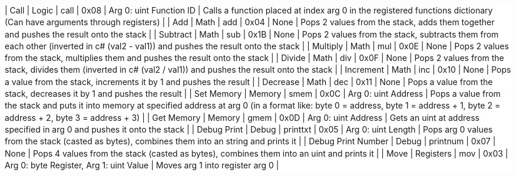 | Call               | Logic     | call     | 0x08 | Arg 0: uint Function ID                 | Calls a function placed at index arg 0 in the registered functions dictionary (Can have arguments through registers)                                                                     |
| Add                | Math      | add      | 0x04 | None                                    | Pops 2 values from the stack, adds them together and pushes the result onto the stack                                                                                                    |
| Subtract           | Math      | sub      | 0x1B | None                                    | Pops 2 values from the stack, subtracts them from each other (inverted in c# (val2 - val1)) and pushes the result onto the stack                                                         |
| Multiply           | Math      | mul      | 0x0E | None                                    | Pops 2 values from the stack, multiplies them and pushes the result onto the stack                                                                                                       |
| Divide             | Math      | div      | 0x0F | None                                    | Pops 2 values from the stack, divides them (inverted in c# (val2 / val1)) and pushes the result onto the stack                                                                           |
| Increment          | Math      | inc      | 0x10 | None                                    | Pops a value from the stack, increments it by 1 and pushes the result                                                                                                                    |
| Decrease           | Math      | dec      | 0x11 | None                                    | Pops a value from the stack, decreases it by 1 and pushes the result                                                                                                                     |
| Set Memory         | Memory    | smem     | 0x0C | Arg 0: uint Address                     | Pops a value from the stack and puts it into memory at specified address at arg 0 (in a format like: byte 0 = address, byte 1 = address + 1, byte 2 = address + 2, byte 3 = address + 3) |
| Get Memory         | Memory    | gmem     | 0x0D | Arg 0: uint Address                     | Gets an uint at address specified in arg 0 and pushes it onto the stack                                                                                                                  |
| Debug Print        | Debug     | printtxt | 0x05 | Arg 0: uint Length                      | Pops arg 0 values from the stack (casted as bytes), combines them into an string and prints it                                                                                           |
| Debug Print Number | Debug     | printnum | 0x07 | None                                    | Pops 4 values from the stack (casted as bytes), combines them into an uint and prints it                                                                                                 |
| Move               | Registers | mov      | 0x03 | Arg 0: byte Register, Arg 1: uint Value | Moves arg 1 into register arg 0                                                                                                                                                          |
